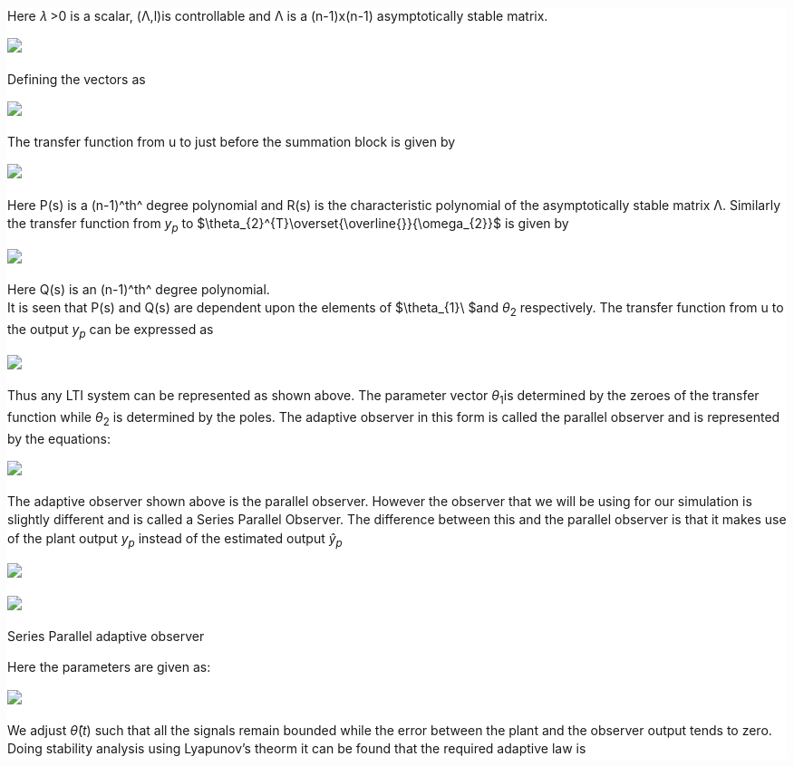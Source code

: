 Here 𝜆 &gt;0 is a scalar, (Λ,l)is controllable and Λ is a (n-1)x(n-1)
asymptotically stable matrix.

![](media/image1.jpeg)

Defining the vectors as

![](media/image2.jpeg)

The transfer function from u to just before the summation block is given
by

![](media/image3.jpeg)

Here P(s) is a (n-1)^th^ degree polynomial and R(s) is the
characteristic polynomial of the asymptotically stable matrix Λ.
Similarly the transfer function from $y_{p}$ to
$\theta_{2}^{T}\overset{\overline{}}{\omega_{2}}$ is given by

![](media/image4.jpeg)

Here Q(s) is an (n-1)^th^ degree polynomial.\
It is seen that P(s) and Q(s) are dependent upon the elements of
$\theta_{1}\ $and $\theta_{2}$ respectively. The transfer function from
u to the output $y_{p}$ can be expressed as

![](media/image5.jpeg)

Thus any LTI system can be represented as shown above. The parameter
vector $\theta_{1}$is determined by the zeroes of the transfer function
while $\theta_{2}$ is determined by the poles. The adaptive observer in
this form is called the parallel observer and is represented by the
equations:

![](media/image6.jpeg)

The adaptive observer shown above is the parallel observer. However the
observer that we will be using for our simulation is slightly different
and is called a Series Parallel Observer. The difference between this
and the parallel observer is that it makes use of the plant output
$y_{p}$ instead of the estimated output ${\hat{y}}_{p}$

![](media/image7.jpeg)

![](media/image8.jpeg)

Series Parallel adaptive observer

Here the parameters are given as:

![](media/image9.jpeg)

We adjust $\hat{\theta}(t)$ such that all the signals remain bounded
while the error between the plant and the observer output tends to zero.
Doing stability analysis using Lyapunov’s theorm it can be found that
the required adaptive law is
